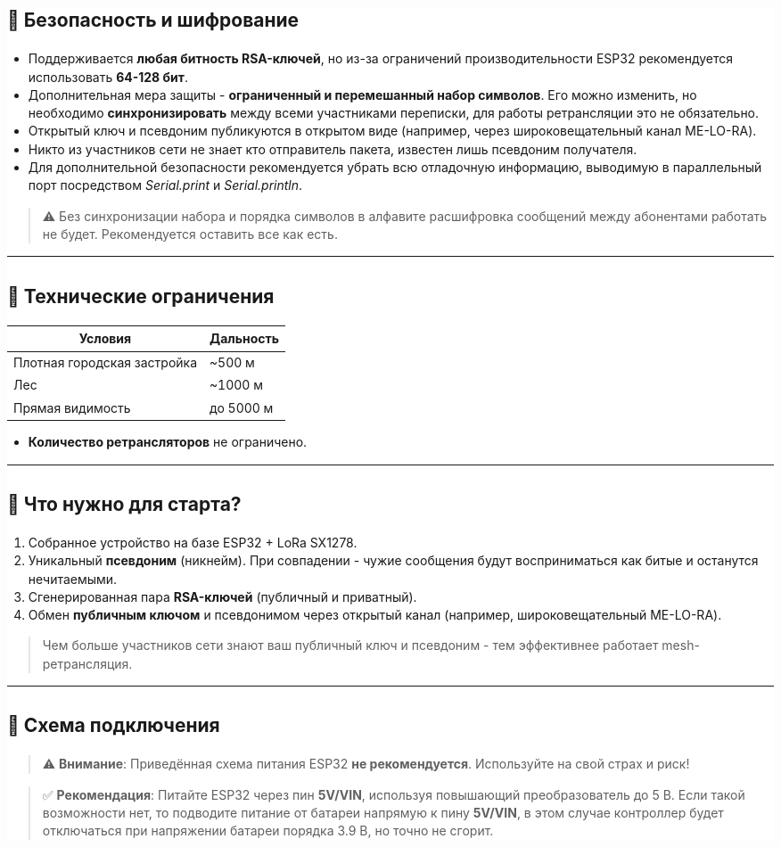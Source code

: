
## 🔐 Безопасность и шифрование

- Поддерживается **любая битность RSA-ключей**, но из-за ограничений производительности ESP32 рекомендуется использовать **64-128 бит**.
- Дополнительная мера защиты - **ограниченный и перемешанный набор символов**. Его можно изменить, но необходимо **синхронизировать** между всеми участниками переписки, для работы ретрансляции это не обязательно.
- Открытый ключ и псевдоним публикуются в открытом виде (например, через широковещательный канал ME-LO-RA).
- Никто из участников сети не знает кто отправитель пакета, известен лишь псевдоним получателя.
- Для дополнительной безопасности рекомендуется убрать всю отладочную информацию, выводимую в параллельный порт посредством *Serial.print* и *Serial.println*.

> ⚠️ Без синхронизации набора и порядка символов в алфавите расшифровка сообщений между абонентами работать не будет. Рекомендуется оставить все как есть.

---

## 📏 Технические ограничения

| Условия                     | Дальность |
|-----------------------------|-----------|
| Плотная городская застройка | ~500 м    |
| Лес                         | ~1000 м   |
| Прямая видимость            | до 5000 м |

- **Количество ретрансляторов** не ограничено.

---

## 🚀 Что нужно для старта?

1. Собранное устройство на базе ESP32 + LoRa SX1278.
2. Уникальный **псевдоним** (никнейм). При совпадении - чужие сообщения будут восприниматься как битые и останутся нечитаемыми.
3. Сгенерированная пара **RSA-ключей** (публичный и приватный).
4. Обмен **публичным ключом** и псевдонимом через открытый канал (например, широковещательный ME-LO-RA).

> Чем больше участников сети знают ваш публичный ключ и псевдоним - тем эффективнее работает mesh-ретрансляция.

---

## 🔌 Схема подключения

> ⚠️ **Внимание**: Приведённая схема питания ESP32 **не рекомендуется**. Используйте на свой страх и риск!

> ✅ **Рекомендация**: Питайте ESP32 через пин **5V/VIN**, используя повышающий преобразователь до 5 В. Если такой возможности нет, то подводите питание от батареи напрямую к пину **5V/VIN**, в этом случае контроллер будет отключаться при напряжении батареи порядка 3.9 В, но точно не сгорит.
